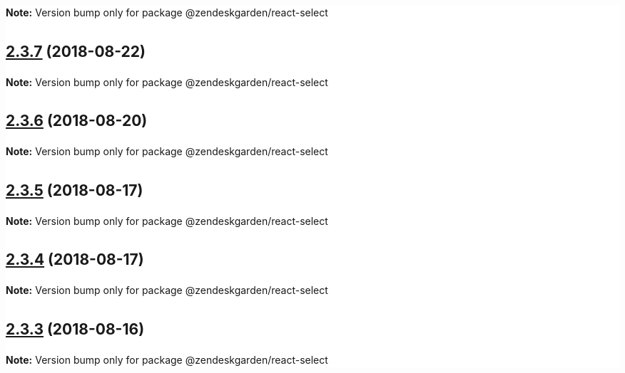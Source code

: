 **Note:** Version bump only for package @zendeskgarden/react-select





<a name="2.3.7"></a>
## [2.3.7](https://github.com/zendeskgarden/react-components/compare/@zendeskgarden/react-select@2.3.6...@zendeskgarden/react-select@2.3.7) (2018-08-22)

**Note:** Version bump only for package @zendeskgarden/react-select





<a name="2.3.6"></a>
## [2.3.6](https://github.com/zendeskgarden/react-components/compare/@zendeskgarden/react-select@2.3.5...@zendeskgarden/react-select@2.3.6) (2018-08-20)

**Note:** Version bump only for package @zendeskgarden/react-select





<a name="2.3.5"></a>
## [2.3.5](https://github.com/zendeskgarden/react-components/compare/@zendeskgarden/react-select@2.3.3...@zendeskgarden/react-select@2.3.5) (2018-08-17)

**Note:** Version bump only for package @zendeskgarden/react-select





<a name="2.3.4"></a>
## [2.3.4](https://github.com/zendeskgarden/react-components/compare/@zendeskgarden/react-select@2.3.3...@zendeskgarden/react-select@2.3.4) (2018-08-17)

**Note:** Version bump only for package @zendeskgarden/react-select





<a name="2.3.3"></a>
## [2.3.3](https://github.com/zendeskgarden/react-components/compare/@zendeskgarden/react-select@2.3.2...@zendeskgarden/react-select@2.3.3) (2018-08-16)

**Note:** Version bump only for package @zendeskgarden/react-select




